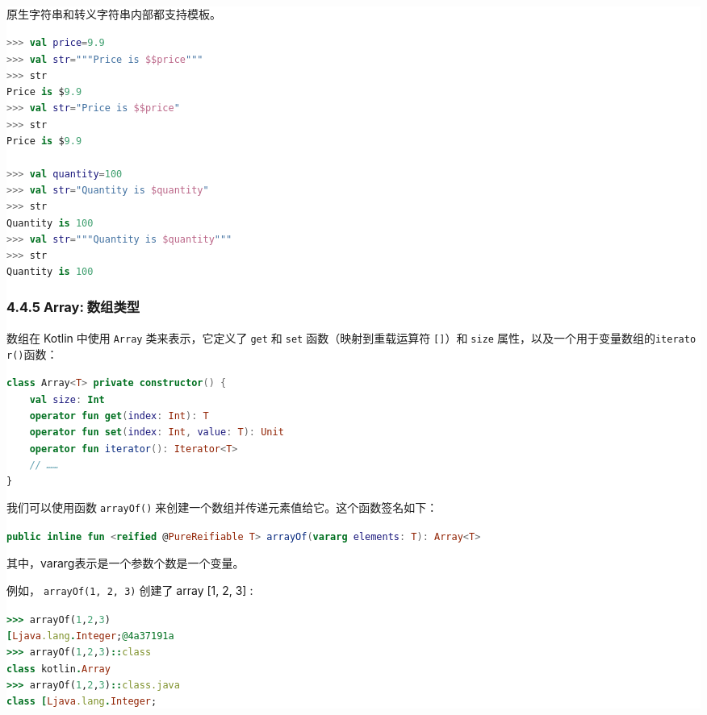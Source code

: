原生字符串和转义字符串内部都支持模板。



```kotlin
>>> val price=9.9
>>> val str="""Price is $$price"""
>>> str
Price is $9.9
>>> val str="Price is $$price"
>>> str
Price is $9.9

>>> val quantity=100
>>> val str="Quantity is $quantity"
>>> str
Quantity is 100
>>> val str="""Quantity is $quantity"""
>>> str
Quantity is 100
```

### 4.4.5 Array: 数组类型

数组在 Kotlin 中使用 `Array` 类来表示，它定义了 `get` 和 `set` 函数（映射到重载运算符 `[]`）和 `size` 属性，以及一个用于变量数组的`iterator()`函数：



```kotlin
class Array<T> private constructor() {
    val size: Int
    operator fun get(index: Int): T
    operator fun set(index: Int, value: T): Unit
    operator fun iterator(): Iterator<T>
    // ……
}
```

我们可以使用函数 `arrayOf()` 来创建一个数组并传递元素值给它。这个函数签名如下：



```kotlin
public inline fun <reified @PureReifiable T> arrayOf(vararg elements: T): Array<T>
```

其中，vararg表示是一个参数个数是一个变量。

例如， `arrayOf(1, 2, 3)` 创建了 array [1, 2, 3] :



```ruby
>>> arrayOf(1,2,3)
[Ljava.lang.Integer;@4a37191a
>>> arrayOf(1,2,3)::class
class kotlin.Array
>>> arrayOf(1,2,3)::class.java
class [Ljava.lang.Integer;
```
